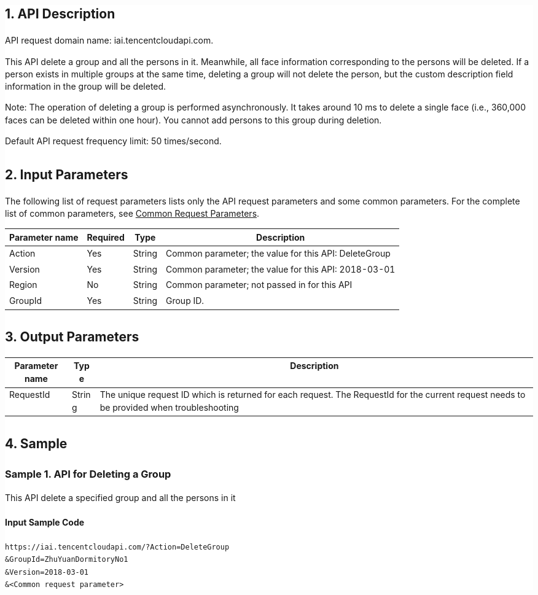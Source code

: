 ## 1. API Description

API request domain name: iai.tencentcloudapi.com.

This API delete a group and all the persons in it. Meanwhile, all face information corresponding to the persons will be deleted. If a person exists in multiple groups at the same time, deleting a group will not delete the person, but the custom description field information in the group will be deleted.

Note: The operation of deleting a group is performed asynchronously. It takes around 10 ms to delete a single face (i.e., 360,000 faces can be deleted within one hour). You cannot add persons to this group during deletion.

Default API request frequency limit: 50 times/second.

## 2. Input Parameters

The following list of request parameters lists only the API request parameters and some common parameters. For the complete list of common parameters, see [Common Request Parameters](/document/api/867/32773).

| Parameter name | Required | Type | Description |
|---------|---------|---------|---------|
| Action | Yes | String | Common parameter; the value for this API: DeleteGroup |
| Version | Yes | String | Common parameter; the value for this API: 2018-03-01 |
| Region | No | String | Common parameter; not passed in for this API |
| GroupId | Yes | String | Group ID. |

## 3. Output Parameters

| Parameter name | Type | Description |
|---------|---------|---------|
| RequestId | String | The unique request ID which is returned for each request. The RequestId for the current request needs to be provided when troubleshooting |

## 4. Sample

### Sample 1. API for Deleting a Group

This API delete a specified group and all the persons in it

#### Input Sample Code

```
https://iai.tencentcloudapi.com/?Action=DeleteGroup
&GroupId=ZhuYuanDormitoryNo1
&Version=2018-03-01
&<Common request parameter>
```

